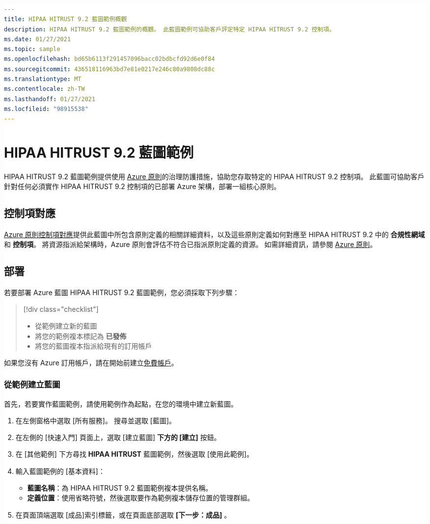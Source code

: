 ```yaml
---
title: HIPAA HITRUST 9.2 藍圖範例概觀
description: HIPAA HITRUST 9.2 藍圖範例的概觀。 此藍圖範例可協助客戶評定特定 HIPAA HITRUST 9.2 控制項。
ms.date: 01/27/2021
ms.topic: sample
ms.openlocfilehash: bd65b6113f291457096bacc02bdbcfd92d6e0f84
ms.sourcegitcommit: 436518116963bd7e81e0217e246c80a9808dc88c
ms.translationtype: MT
ms.contentlocale: zh-TW
ms.lasthandoff: 01/27/2021
ms.locfileid: "98915538"
---
```

# <a name="hipaa-hitrust-92-blueprint-sample"></a>HIPAA HITRUST 9.2 藍圖範例

HIPAA HITRUST 9.2 藍圖範例提供使用 [Azure 原則](../../policy/overview.md)的治理防護措施，協助您存取特定的 HIPAA HITRUST 9.2 控制項。 此藍圖可協助客戶針對任何必須實作 HIPAA HITRUST 9.2 控制項的已部署 Azure 架構，部署一組核心原則。

## <a name="control-mapping"></a>控制項對應

[Azure 原則控制項對應](../../policy/samples/hipaa-hitrust-9-2.md)提供此藍圖中所包含原則定義的相關詳細資料，以及這些原則定義如何對應至 HIPAA HITRUST 9.2 中的 **合規性網域** 和 **控制項**。 將資源指派給架構時，Azure 原則會評估不符合已指派原則定義的資源。 如需詳細資訊，請參閱 [Azure 原則](../../policy/overview.md)。

## <a name="deploy"></a>部署

若要部署 Azure 藍圖 HIPAA HITRUST 9.2 藍圖範例，您必須採取下列步驟：

> [!div class="checklist"]
> - 從範例建立新的藍圖
> - 將您的範例複本標記為 **已發佈**
> - 將您的藍圖複本指派給現有的訂用帳戶

如果您沒有 Azure 訂用帳戶，請在開始前建立[免費帳戶](https://azure.microsoft.com/free)。

### <a name="create-blueprint-from-sample"></a>從範例建立藍圖

首先，若要實作藍圖範例，請使用範例作為起點，在您的環境中建立新藍圖。

1. 在左側窗格中選取 [所有服務]。 搜尋並選取 [藍圖]。

1. 在左側的 [快速入門] 頁面上，選取 [建立藍圖] **下方的 [建立]** 按鈕。

1. 在 [其他範例] 下方尋找 **HIPAA HITRUST** 藍圖範例，然後選取 [使用此範例]。

1. 輸入藍圖範例的 [基本資料]：

   - **藍圖名稱**：為 HIPAA HITRUST 9.2 藍圖範例複本提供名稱。
   - **定義位置**：使用省略符號，然後選取要作為範例複本儲存位置的管理群組。

1. 在頁面頂端選取 [成品]索引標籤，或在頁面底部選取 **[下一步：成品]** 。
